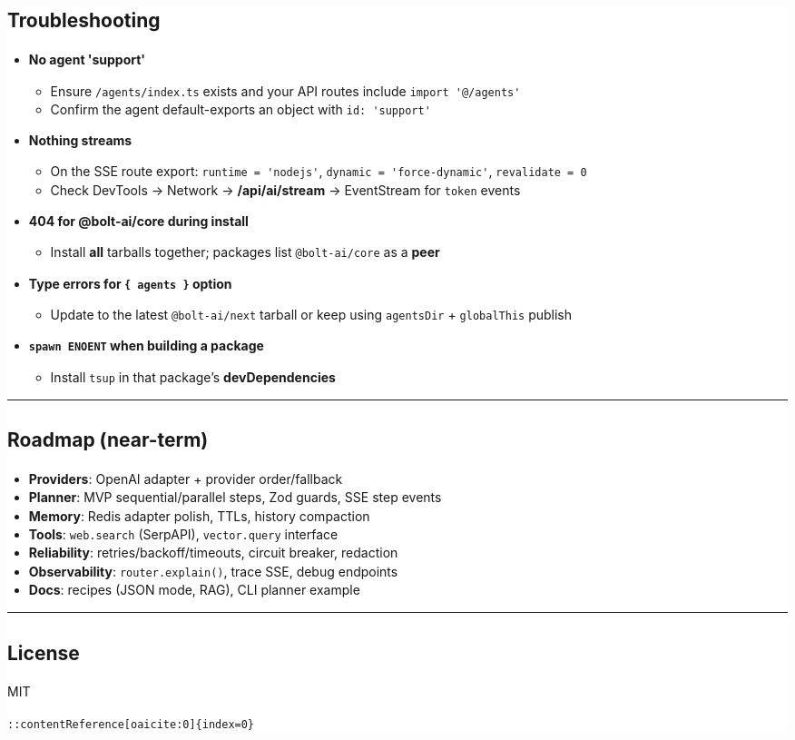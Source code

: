 ## Troubleshooting

* **No agent 'support'**

  * Ensure `/agents/index.ts` exists and your API routes include `import '@/agents'`
  * Confirm the agent default-exports an object with `id: 'support'`

* **Nothing streams**

  * On the SSE route export: `runtime = 'nodejs'`, `dynamic = 'force-dynamic'`, `revalidate = 0`
  * Check DevTools → Network → **/api/ai/stream** → EventStream for `token` events

* **404 for @bolt-ai/core during install**

  * Install **all** tarballs together; packages list `@bolt-ai/core` as a **peer**

* **Type errors for `{ agents }` option**

  * Update to the latest `@bolt-ai/next` tarball or keep using `agentsDir` + `globalThis` publish

* **`spawn ENOENT` when building a package**

  * Install `tsup` in that package’s **devDependencies**

---

## Roadmap (near-term)

* **Providers**: OpenAI adapter + provider order/fallback
* **Planner**: MVP sequential/parallel steps, Zod guards, SSE step events
* **Memory**: Redis adapter polish, TTLs, history compaction
* **Tools**: `web.search` (SerpAPI), `vector.query` interface
* **Reliability**: retries/backoff/timeouts, circuit breaker, redaction
* **Observability**: `router.explain()`, trace SSE, debug endpoints
* **Docs**: recipes (JSON mode, RAG), CLI planner example

---

## License

MIT

```
::contentReference[oaicite:0]{index=0}
```
